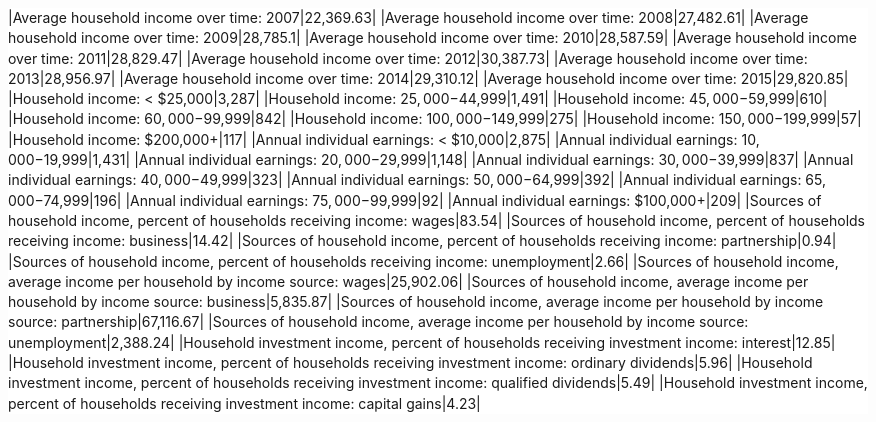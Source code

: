 |Average household income over time: 2007|22,369.63|
|Average household income over time: 2008|27,482.61|
|Average household income over time: 2009|28,785.1|
|Average household income over time: 2010|28,587.59|
|Average household income over time: 2011|28,829.47|
|Average household income over time: 2012|30,387.73|
|Average household income over time: 2013|28,956.97|
|Average household income over time: 2014|29,310.12|
|Average household income over time: 2015|29,820.85|
|Household income: < $25,000|3,287|
|Household income: $25,000-$44,999|1,491|
|Household income: $45,000-$59,999|610|
|Household income: $60,000-$99,999|842|
|Household income: $100,000-$149,999|275|
|Household income: $150,000-$199,999|57|
|Household income: $200,000+|117|
|Annual individual earnings: < $10,000|2,875|
|Annual individual earnings: $10,000-$19,999|1,431|
|Annual individual earnings: $20,000-$29,999|1,148|
|Annual individual earnings: $30,000-$39,999|837|
|Annual individual earnings: $40,000-$49,999|323|
|Annual individual earnings: $50,000-$64,999|392|
|Annual individual earnings: $65,000-$74,999|196|
|Annual individual earnings: $75,000-$99,999|92|
|Annual individual earnings: $100,000+|209|
|Sources of household income, percent of households receiving income: wages|83.54|
|Sources of household income, percent of households receiving income: business|14.42|
|Sources of household income, percent of households receiving income: partnership|0.94|
|Sources of household income, percent of households receiving income: unemployment|2.66|
|Sources of household income, average income per household by income source: wages|25,902.06|
|Sources of household income, average income per household by income source: business|5,835.87|
|Sources of household income, average income per household by income source: partnership|67,116.67|
|Sources of household income, average income per household by income source: unemployment|2,388.24|
|Household investment income, percent of households receiving investment income: interest|12.85|
|Household investment income, percent of households receiving investment income: ordinary dividends|5.96|
|Household investment income, percent of households receiving investment income: qualified dividends|5.49|
|Household investment income, percent of households receiving investment income: capital gains|4.23|